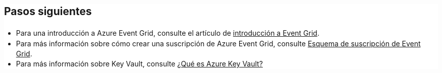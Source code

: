 
## <a name="next-steps"></a>Pasos siguientes

* Para una introducción a Azure Event Grid, consulte el artículo de [introducción a Event Grid](overview.md).
* Para más información sobre cómo crear una suscripción de Azure Event Grid, consulte [Esquema de suscripción de Event Grid](subscription-creation-schema.md).
* Para más información sobre Key Vault, consulte [¿Qué es Azure Key Vault?](../key-vault/general/overview.md)

